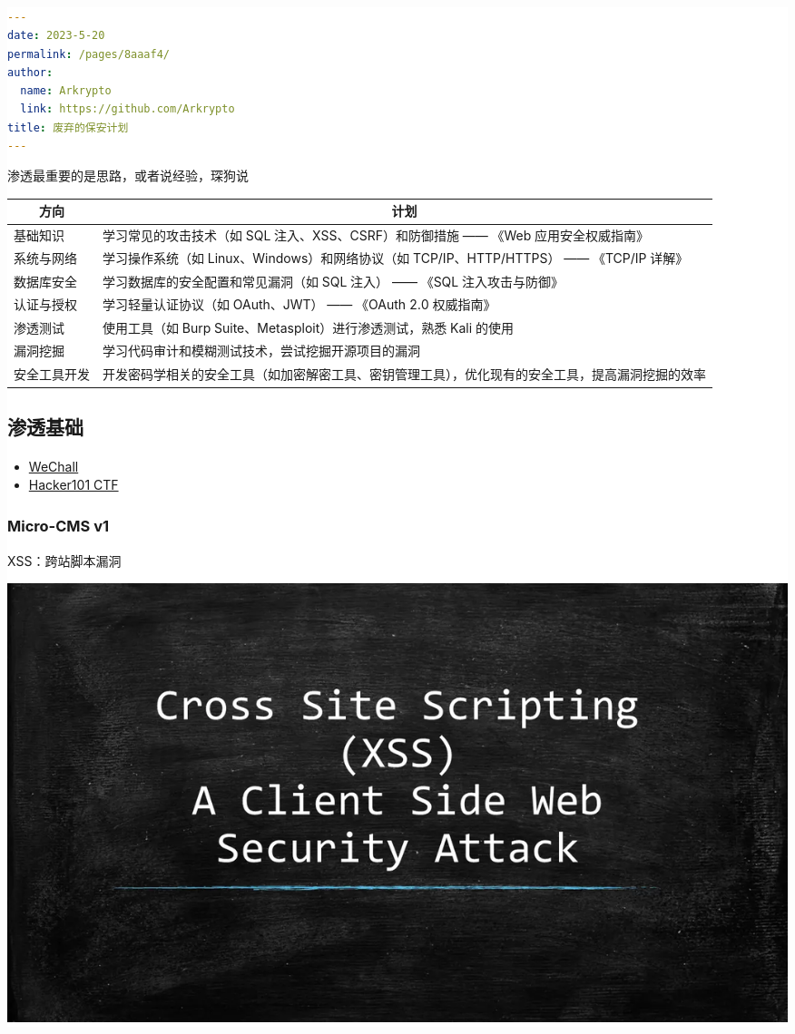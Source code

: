 ```yaml
---
date: 2023-5-20
permalink: /pages/8aaaf4/
author: 
  name: Arkrypto
  link: https://github.com/Arkrypto
title: 废弃的保安计划
---
```


渗透最重要的是思路，或者说经验，琛狗说

| 方向         | 计划                                                         |
| ------------ | ------------------------------------------------------------ |
| 基础知识     | 学习常见的攻击技术（如 SQL 注入、XSS、CSRF）和防御措施 —— 《Web 应用安全权威指南》 |
| 系统与网络   | 学习操作系统（如 Linux、Windows）和网络协议（如 TCP/IP、HTTP/HTTPS） —— 《TCP/IP 详解》 |
| 数据库安全   | 学习数据库的安全配置和常见漏洞（如 SQL 注入） —— 《SQL 注入攻击与防御》 |
| 认证与授权   | 学习轻量认证协议（如 OAuth、JWT） —— 《OAuth 2.0 权威指南》  |
| 渗透测试     | 使用工具（如 Burp Suite、Metasploit）进行渗透测试，熟悉 Kali 的使用 |
| 漏洞挖掘     | 学习代码审计和模糊测试技术，尝试挖掘开源项目的漏洞           |
| 安全工具开发 | 开发密码学相关的安全工具（如加密解密工具、密钥管理工具），优化现有的安全工具，提高漏洞挖掘的效率 |

## 渗透基础

- [WeChall](https://www.wechall.net/)
- [Hacker101 CTF](https://ctf.hacker101.com/ctf)

### Micro-CMS v1

XSS：跨站脚本漏洞

<img src="./assets/6230889-834e76bc8c471138.jpg">
